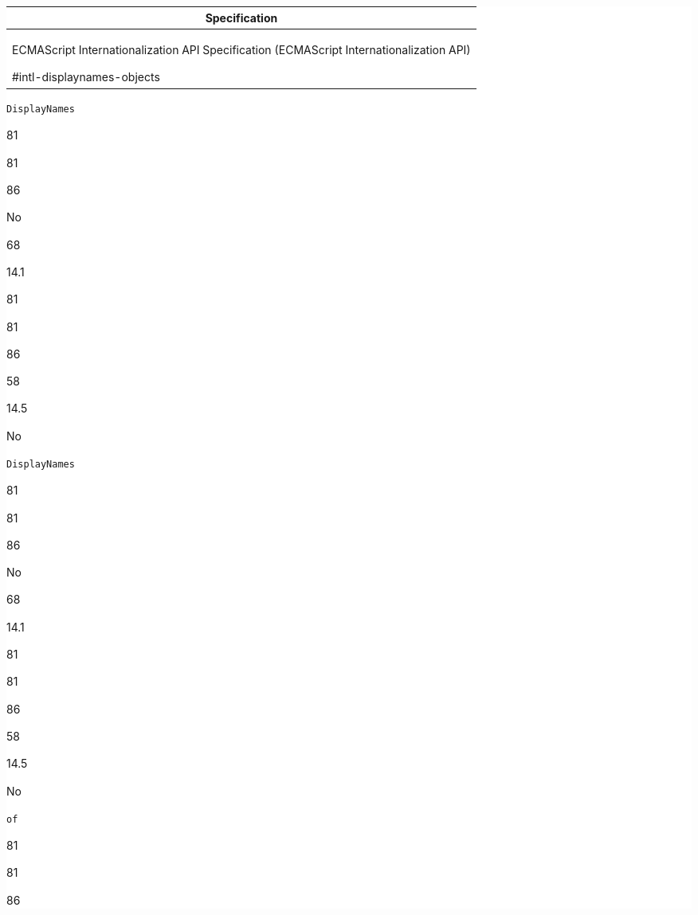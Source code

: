<table><colgroup><col style="width: 100%" /></colgroup><thead><tr class="header"><th>Specification</th></tr></thead><tbody><tr class="odd"><td><p>ECMAScript Internationalization API Specification (ECMAScript Internationalization API)<br />
</p><span class="small">#intl-displaynames-objects</span></td></tr></tbody></table>

`DisplayNames`

81

81

86

No

68

14.1

81

81

86

58

14.5

No

`DisplayNames`

81

81

86

No

68

14.1

81

81

86

58

14.5

No

`of`

81

81

86
